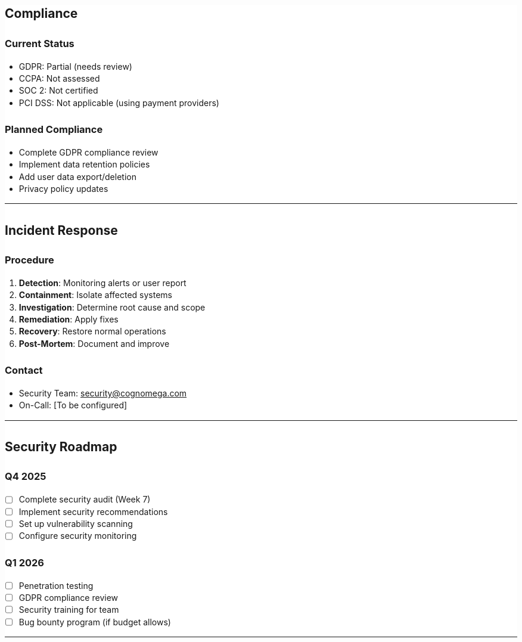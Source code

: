 
## Compliance

### Current Status
- GDPR: Partial (needs review)
- CCPA: Not assessed
- SOC 2: Not certified
- PCI DSS: Not applicable (using payment providers)

### Planned Compliance
- Complete GDPR compliance review
- Implement data retention policies
- Add user data export/deletion
- Privacy policy updates

---

## Incident Response

### Procedure
1. **Detection**: Monitoring alerts or user report
2. **Containment**: Isolate affected systems
3. **Investigation**: Determine root cause and scope
4. **Remediation**: Apply fixes
5. **Recovery**: Restore normal operations
6. **Post-Mortem**: Document and improve

### Contact
- Security Team: security@cognomega.com
- On-Call: [To be configured]

---

## Security Roadmap

### Q4 2025
- [ ] Complete security audit (Week 7)
- [ ] Implement security recommendations
- [ ] Set up vulnerability scanning
- [ ] Configure security monitoring

### Q1 2026
- [ ] Penetration testing
- [ ] GDPR compliance review
- [ ] Security training for team
- [ ] Bug bounty program (if budget allows)

---
